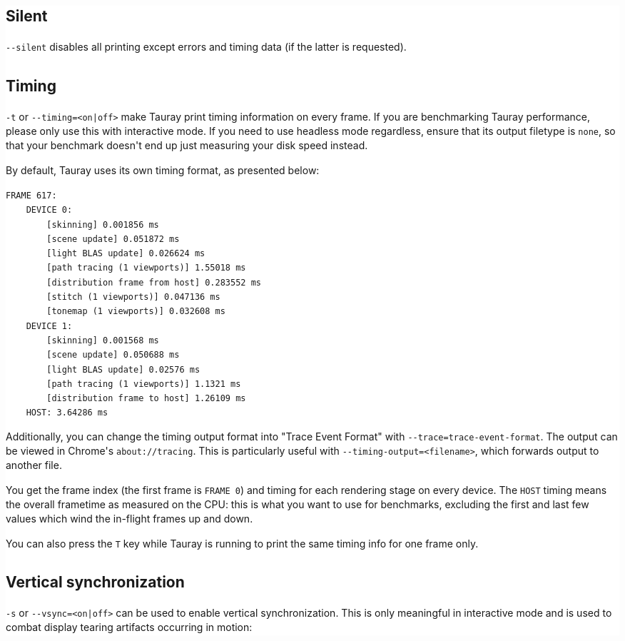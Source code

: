 ## Silent

`--silent` disables all printing except errors and timing data (if the latter is
requested).

## Timing

`-t` or `--timing=<on|off>` make Tauray print timing information on every frame.
If you are benchmarking Tauray performance, please only use this with interactive
mode. If you need to use headless mode regardless, ensure that its output
filetype is `none`, so that your benchmark doesn't end up just measuring your
disk speed instead.

By default, Tauray uses its own timing format, as presented below:

```
FRAME 617:
	DEVICE 0:
		[skinning] 0.001856 ms
		[scene update] 0.051872 ms
		[light BLAS update] 0.026624 ms
		[path tracing (1 viewports)] 1.55018 ms
		[distribution frame from host] 0.283552 ms
		[stitch (1 viewports)] 0.047136 ms
		[tonemap (1 viewports)] 0.032608 ms
	DEVICE 1:
		[skinning] 0.001568 ms
		[scene update] 0.050688 ms
		[light BLAS update] 0.02576 ms
		[path tracing (1 viewports)] 1.1321 ms
		[distribution frame to host] 1.26109 ms
	HOST: 3.64286 ms
```

Additionally, you can change the timing output format into "Trace Event Format"
with `--trace=trace-event-format`. The output can be viewed in Chrome's
`about://tracing`. This is particularly useful with
`--timing-output=<filename>`, which forwards output to another file.

You get the frame index (the first frame is `FRAME 0`) and timing for each
rendering stage on every device. The `HOST` timing means the overall frametime
as measured on the CPU: this is what you want to use for benchmarks, excluding
the first and last few values which wind the in-flight frames up and down.

You can also press the `T` key while Tauray is running to print the same timing
info for one frame only.

## Vertical synchronization

`-s` or `--vsync=<on|off>` can be used to enable vertical synchronization. This
is only meaningful in interactive mode and is used to combat display tearing
artifacts occurring in motion:
